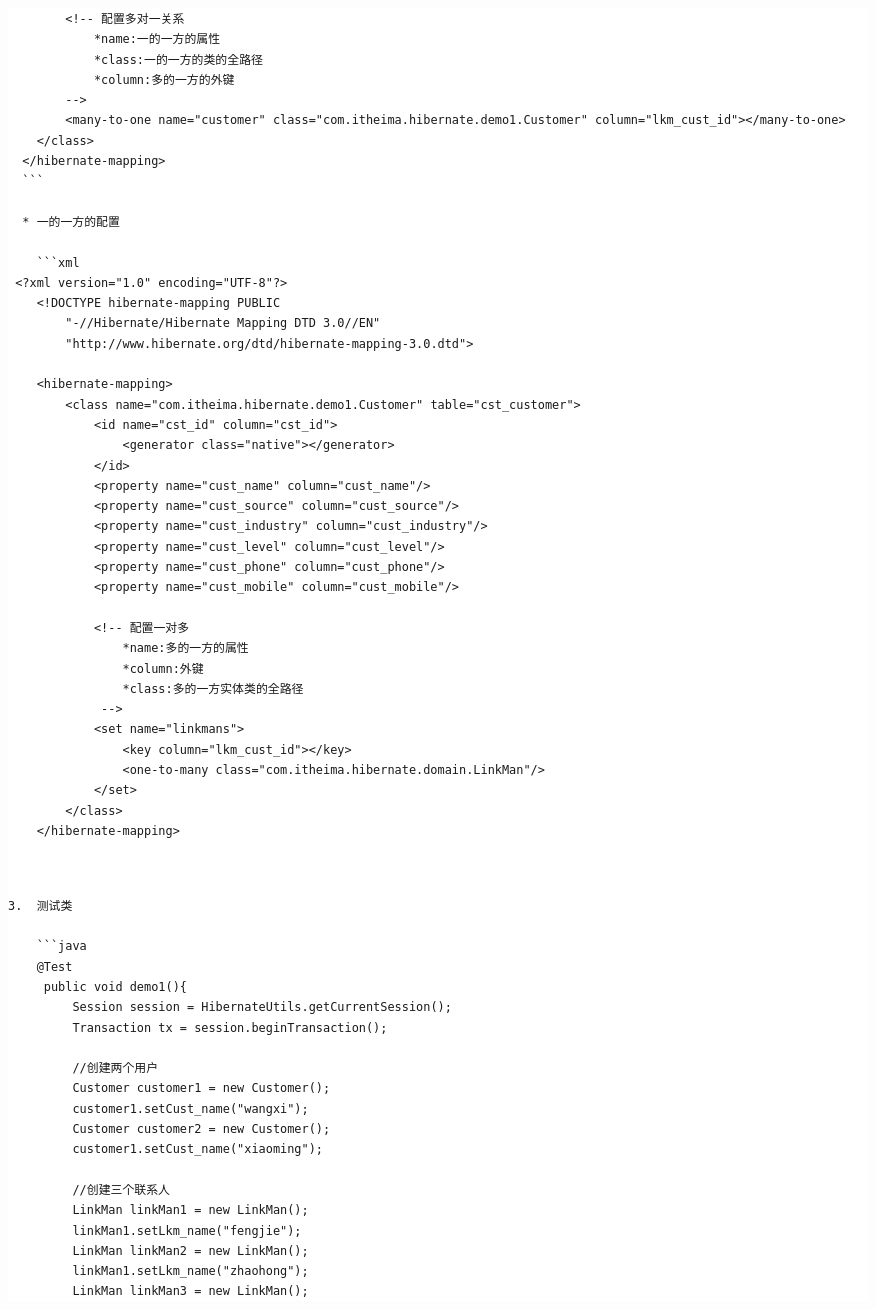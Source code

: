       		<!-- 配置多对一关系 
      			*name:一的一方的属性
      			*class:一的一方的类的全路径
      			*column:多的一方的外键
      		-->
      		<many-to-one name="customer" class="com.itheima.hibernate.demo1.Customer" column="lkm_cust_id"></many-to-one>
      	</class>
      </hibernate-mapping>
      ```
   
      * 一的一方的配置

        ```xml  
     <?xml version="1.0" encoding="UTF-8"?>
        <!DOCTYPE hibernate-mapping PUBLIC 
            "-//Hibernate/Hibernate Mapping DTD 3.0//EN"
            "http://www.hibernate.org/dtd/hibernate-mapping-3.0.dtd">
            
        <hibernate-mapping>
        	<class name="com.itheima.hibernate.demo1.Customer" table="cst_customer">
        		<id name="cst_id" column="cst_id">
        			<generator class="native"></generator>
        		</id>
        		<property name="cust_name" column="cust_name"/>
        		<property name="cust_source" column="cust_source"/>
        		<property name="cust_industry" column="cust_industry"/>
        		<property name="cust_level" column="cust_level"/>
        		<property name="cust_phone" column="cust_phone"/>
        		<property name="cust_mobile" column="cust_mobile"/>
        		
        		<!-- 配置一对多
        			*name:多的一方的属性
        			*column:外键
        			*class:多的一方实体类的全路径
        		 -->
        		<set name="linkmans">
        			<key column="lkm_cust_id"></key>
        			<one-to-many class="com.itheima.hibernate.domain.LinkMan"/>
        		</set>
        	</class>
        </hibernate-mapping>
        
   ```
        
   
   3.  测试类
   
       ```java  
       @Test
       	public void demo1(){
       		Session session = HibernateUtils.getCurrentSession();
       		Transaction tx = session.beginTransaction();
       		
       		//创建两个用户
       		Customer customer1 = new Customer();
       		customer1.setCust_name("wangxi");
       		Customer customer2 = new Customer();
       		customer1.setCust_name("xiaoming");
       		
       		//创建三个联系人
       		LinkMan linkMan1 = new LinkMan();
       		linkMan1.setLkm_name("fengjie");
       		LinkMan linkMan2 = new LinkMan();
       		linkMan1.setLkm_name("zhaohong");
       		LinkMan linkMan3 = new LinkMan();
   ```